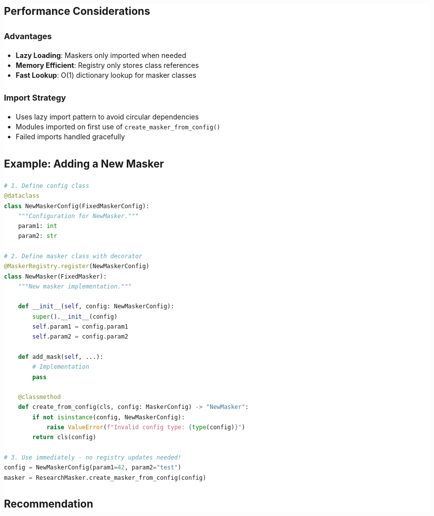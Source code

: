 ## Performance Considerations

### Advantages
- **Lazy Loading**: Maskers only imported when needed
- **Memory Efficient**: Registry only stores class references
- **Fast Lookup**: O(1) dictionary lookup for masker classes

### Import Strategy
- Uses lazy import pattern to avoid circular dependencies
- Modules imported on first use of `create_masker_from_config()`
- Failed imports handled gracefully

## Example: Adding a New Masker

```python
# 1. Define config class
@dataclass
class NewMaskerConfig(FixedMaskerConfig):
    """Configuration for NewMasker."""
    param1: int
    param2: str

# 2. Define masker class with decorator
@MaskerRegistry.register(NewMaskerConfig)
class NewMasker(FixedMasker):
    """New masker implementation."""
    
    def __init__(self, config: NewMaskerConfig):
        super().__init__(config)
        self.param1 = config.param1
        self.param2 = config.param2
    
    def add_mask(self, ...):
        # Implementation
        pass
    
    @classmethod
    def create_from_config(cls, config: MaskerConfig) -> "NewMasker":
        if not isinstance(config, NewMaskerConfig):
            raise ValueError(f"Invalid config type: {type(config)}")
        return cls(config)

# 3. Use immediately - no registry updates needed!
config = NewMaskerConfig(param1=42, param2="test")
masker = ResearchMasker.create_masker_from_config(config)
```

## Recommendation
